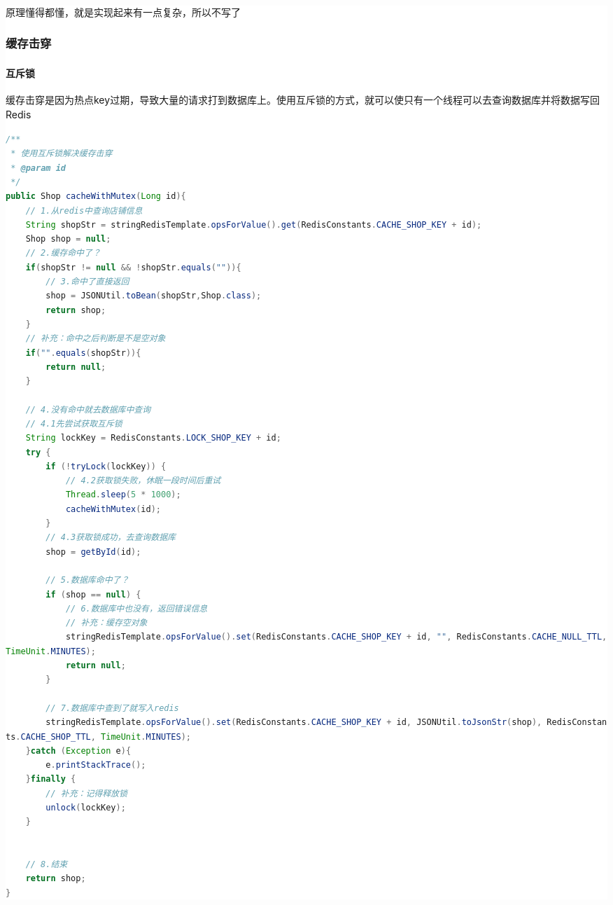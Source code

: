 原理懂得都懂，就是实现起来有一点复杂，所以不写了



### 缓存击穿

#### 互斥锁

缓存击穿是因为热点key过期，导致大量的请求打到数据库上。使用互斥锁的方式，就可以使只有一个线程可以去查询数据库并将数据写回Redis

```java
/**
 * 使用互斥锁解决缓存击穿
 * @param id
 */
public Shop cacheWithMutex(Long id){
    // 1.从redis中查询店铺信息
    String shopStr = stringRedisTemplate.opsForValue().get(RedisConstants.CACHE_SHOP_KEY + id);
    Shop shop = null;
    // 2.缓存命中了？
    if(shopStr != null && !shopStr.equals("")){
        // 3.命中了直接返回
        shop = JSONUtil.toBean(shopStr,Shop.class);
        return shop;
    }
    // 补充：命中之后判断是不是空对象
    if("".equals(shopStr)){
        return null;
    }

    // 4.没有命中就去数据库中查询
    // 4.1先尝试获取互斥锁
    String lockKey = RedisConstants.LOCK_SHOP_KEY + id;
    try {
        if (!tryLock(lockKey)) {
            // 4.2获取锁失败，休眠一段时间后重试
            Thread.sleep(5 * 1000);
            cacheWithMutex(id);
        }
        // 4.3获取锁成功，去查询数据库
        shop = getById(id);

        // 5.数据库命中了？
        if (shop == null) {
            // 6.数据库中也没有，返回错误信息
            // 补充：缓存空对象
            stringRedisTemplate.opsForValue().set(RedisConstants.CACHE_SHOP_KEY + id, "", RedisConstants.CACHE_NULL_TTL, TimeUnit.MINUTES);
            return null;
        }

        // 7.数据库中查到了就写入redis
        stringRedisTemplate.opsForValue().set(RedisConstants.CACHE_SHOP_KEY + id, JSONUtil.toJsonStr(shop), RedisConstants.CACHE_SHOP_TTL, TimeUnit.MINUTES);
    }catch (Exception e){
        e.printStackTrace();
    }finally {
        // 补充：记得释放锁
        unlock(lockKey);
    }


    // 8.结束
    return shop;
}
```